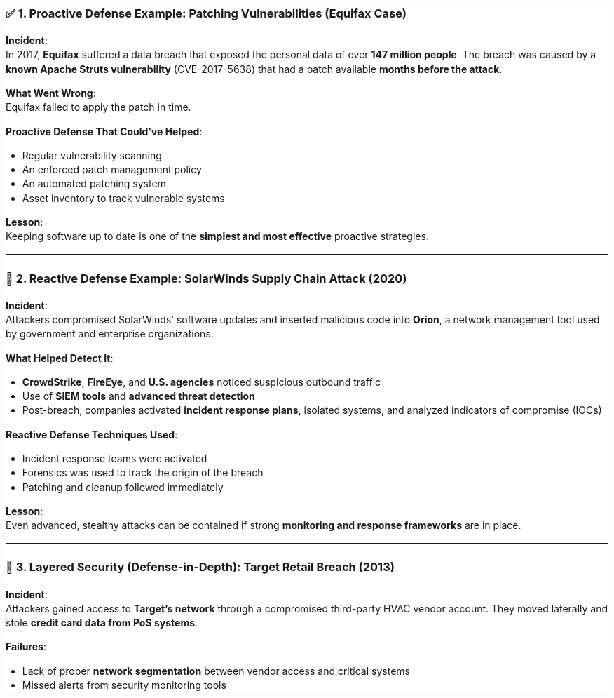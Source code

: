 
### ✅ **1. Proactive Defense Example: Patching Vulnerabilities (Equifax Case)**

**Incident**:  
In 2017, **Equifax** suffered a data breach that exposed the personal data of over **147 million people**. The breach was caused by a **known Apache Struts vulnerability** (CVE-2017-5638) that had a patch available **months before the attack**.

**What Went Wrong**:  
Equifax failed to apply the patch in time.

**Proactive Defense That Could’ve Helped**:
- Regular vulnerability scanning
- An enforced patch management policy
- An automated patching system
- Asset inventory to track vulnerable systems

**Lesson**:  
Keeping software up to date is one of the **simplest and most effective** proactive strategies.

---

### 🚨 **2. Reactive Defense Example: SolarWinds Supply Chain Attack (2020)**

**Incident**:  
Attackers compromised SolarWinds’ software updates and inserted malicious code into **Orion**, a network management tool used by government and enterprise organizations.

**What Helped Detect It**:
- **CrowdStrike**, **FireEye**, and **U.S. agencies** noticed suspicious outbound traffic
- Use of **SIEM tools** and **advanced threat detection**
- Post-breach, companies activated **incident response plans**, isolated systems, and analyzed indicators of compromise (IOCs)

**Reactive Defense Techniques Used**:
- Incident response teams were activated
- Forensics was used to track the origin of the breach
- Patching and cleanup followed immediately

**Lesson**:  
Even advanced, stealthy attacks can be contained if strong **monitoring and response frameworks** are in place.

---

### 🧱 **3. Layered Security (Defense-in-Depth): Target Retail Breach (2013)**

**Incident**:  
Attackers gained access to **Target’s network** through a compromised third-party HVAC vendor account. They moved laterally and stole **credit card data from PoS systems**.

**Failures**:
- Lack of proper **network segmentation** between vendor access and critical systems
- Missed alerts from security monitoring tools
